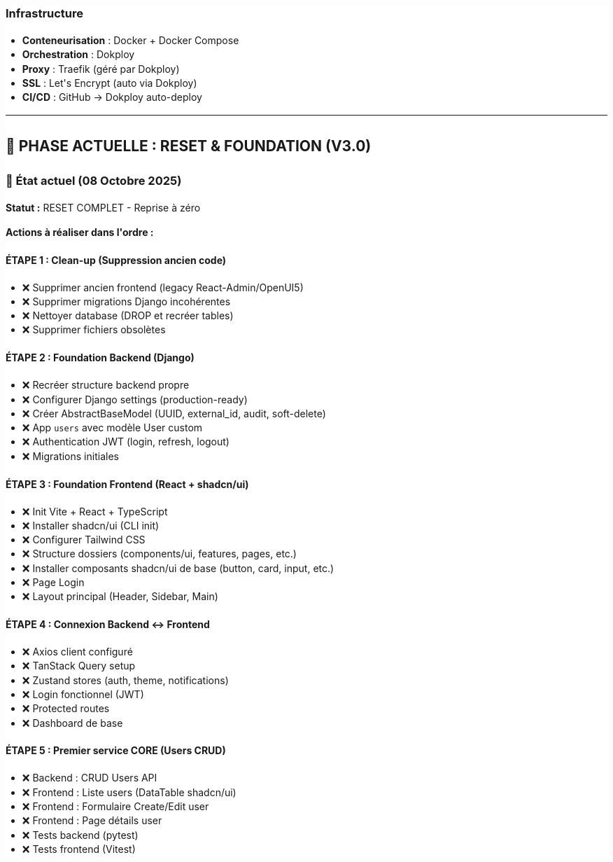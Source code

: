 ### **Infrastructure**
- **Conteneurisation** : Docker + Docker Compose
- **Orchestration** : Dokploy
- **Proxy** : Traefik (géré par Dokploy)
- **SSL** : Let's Encrypt (auto via Dokploy)
- **CI/CD** : GitHub → Dokploy auto-deploy

---

## 🎯 **PHASE ACTUELLE : RESET & FOUNDATION (V3.0)**

### **🔄 État actuel (08 Octobre 2025)**

**Statut :** RESET COMPLET - Reprise à zéro

**Actions à réaliser dans l'ordre :**

#### **ÉTAPE 1 : Clean-up (Suppression ancien code)**
- ❌ Supprimer ancien frontend (legacy React-Admin/OpenUI5)
- ❌ Supprimer migrations Django incohérentes
- ❌ Nettoyer database (DROP et recréer tables)
- ❌ Supprimer fichiers obsolètes

#### **ÉTAPE 2 : Foundation Backend (Django)**
- ❌ Recréer structure backend propre
- ❌ Configurer Django settings (production-ready)
- ❌ Créer AbstractBaseModel (UUID, external_id, audit, soft-delete)
- ❌ App `users` avec modèle User custom
- ❌ Authentication JWT (login, refresh, logout)
- ❌ Migrations initiales

#### **ÉTAPE 3 : Foundation Frontend (React + shadcn/ui)**
- ❌ Init Vite + React + TypeScript
- ❌ Installer shadcn/ui (CLI init)
- ❌ Configurer Tailwind CSS
- ❌ Structure dossiers (components/ui, features, pages, etc.)
- ❌ Installer composants shadcn/ui de base (button, card, input, etc.)
- ❌ Page Login
- ❌ Layout principal (Header, Sidebar, Main)

#### **ÉTAPE 4 : Connexion Backend ↔ Frontend**
- ❌ Axios client configuré
- ❌ TanStack Query setup
- ❌ Zustand stores (auth, theme, notifications)
- ❌ Login fonctionnel (JWT)
- ❌ Protected routes
- ❌ Dashboard de base

#### **ÉTAPE 5 : Premier service CORE (Users CRUD)**
- ❌ Backend : CRUD Users API
- ❌ Frontend : Liste users (DataTable shadcn/ui)
- ❌ Frontend : Formulaire Create/Edit user
- ❌ Frontend : Page détails user
- ❌ Tests backend (pytest)
- ❌ Tests frontend (Vitest)

